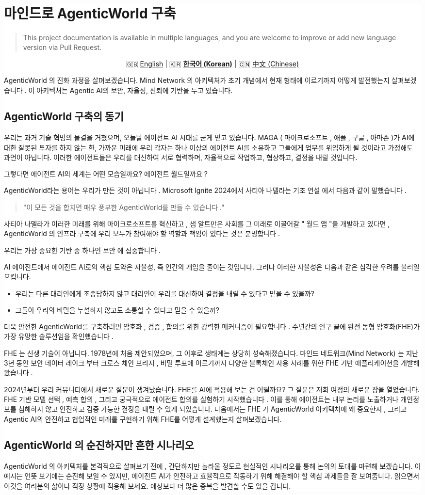 # 마인드로 AgenticWorld 구축

> This project documentation is available in multiple languages, and you are welcome to improve or add new language version via Pull Request. 
<p align="center">
  🇬🇧 <a href="./README.md">English</a> | 
  🇰🇷 <a href="./README-KR.md"><strong>한국어 (Korean)</strong></a> | 
  🇨🇳 <a href="./README-ZH.md">中文 (Chinese)</a>
</p>

AgenticWorld 의 진화 과정을 살펴보겠습니다. Mind Network 의 아키텍처가 초기 개념에서 현재 형태에 이르기까지 어떻게 발전했는지 살펴보겠습니다 . 이 아키텍처는 Agentic AI의 보안, 자율성, 신뢰에 기반을 두고 있습니다.

## AgenticWorld 구축의 동기

우리는 과거 기술 혁명의 물결을 거쳤으며, 오늘날 에이전트 AI 시대를 굳게 믿고 있습니다. MAGA ( 마이크로소프트 , 애플 , 구글 , 아마존 )가 AI에 대한 잘못된 투자를 하지 않는 한, 가까운 미래에 우리 각자는 하나 이상의 에이전트 AI를 소유하고 그들에게 업무를 위임하게 될 것이라고 가정해도 과언이 아닙니다. 이러한 에이전트들은 우리를 대신하여 서로 협력하며, 자율적으로 작업하고, 협상하고, 결정을 내릴 것입니다.

그렇다면 에이전트 AI의 세계는 어떤 모습일까요? 에이전트 월드일까요 ?

AgenticWorld라는 용어는 우리가 만든 것이 아닙니다 . Microsoft Ignite 2024에서 사티아 나델라는 기조 연설 에서 다음과 같이 말했습니다 .

> "이 모든 것을 합치면 매우 풍부한 AgenticWorld를 만들 수 있습니다 ."

사티아 나델라가 이러한 미래를 위해 마이크로소프트를 혁신하고 , 샘 알트만은 사회를 그 미래로 이끌어갈 " 월드 앱 "을 개발하고 있다면 , AgenticWorld 의 인프라 구축에 우리 모두가 참여해야 할 역할과 책임이 있다는 것은 분명합니다 .

우리는 가장 중요한 기반 중 하나인 보안 에 집중합니다 .

AI 에이전트에서 에이전트 AI로의 핵심 도약은 자율성, 즉 인간의 개입을 줄이는 것입니다. 그러나 이러한 자율성은 다음과 같은 심각한 우려를 불러일으킵니다.

- 우리는 다른 대리인에게 조종당하지 않고 대리인이 우리를 대신하여 결정을 내릴 수 있다고 믿을 수 있을까?

- 그들이 우리의 비밀을 누설하지 않고도 소통할 수 있다고 믿을 수 있을까?

더욱 안전한 AgenticWorld를 구축하려면 암호화 , 검증 , 합의를 위한 강력한 메커니즘이 필요합니다 . 수년간의 연구 끝에 완전 동형 암호화(FHE)가 가장 유망한 솔루션임을 확인했습니다 .

FHE 는 신생 기술이 아닙니다. 1978년에 처음 제안되었으며, 그 이후로 생태계는 상당히 성숙해졌습니다. 마인드 네트워크(Mind Network) 는 지난 3년 동안 보안 데이터 레이크 부터 크로스 체인 브리지 , 비밀 투표에 이르기까지 다양한 블록체인 사용 사례를 위한 FHE 기반 애플리케이션을 개발해 왔습니다 .

2024년부터 우리 커뮤니티에서 새로운 질문이 생겨났습니다.
FHE를 AI에 적용해 보는 건 어떨까요?
그 질문은 저희 여정의 새로운 장을 열었습니다. FHE 기반 모델 선택 , 예측 합의 , 그리고 궁극적으로 에이전트 합의를 실험하기 시작했습니다 . 이를 통해 에이전트는 내부 논리를 노출하거나 개인정보를 침해하지 않고 안전하고 검증 가능한 결정을 내릴 수 있게 되었습니다.
다음에서는 FHE 가 AgenticWorld 아키텍처에 왜 중요한지 , 그리고 Agentic AI의 안전하고 협업적인 미래를 구현하기 위해 FHE를 어떻게 설계했는지 살펴보겠습니다.

## AgenticWorld 의 순진하지만 흔한 시나리오

AgenticWorld 의 아키텍처를 본격적으로 살펴보기 전에 , 간단하지만 놀라울 정도로 현실적인 시나리오를 통해 논의의 토대를 마련해 보겠습니다. 이 예시는 언뜻 보기에는 순진해 보일 수 있지만, 에이전트 AI가 안전하고 효율적으로 작동하기 위해 해결해야 할 핵심 과제들을 잘 보여줍니다.
읽으면서 이것을 여러분의 삶이나 직장 상황에 적용해 보세요. 예상보다 더 많은 중복을 발견할 수도 있을 겁니다.
